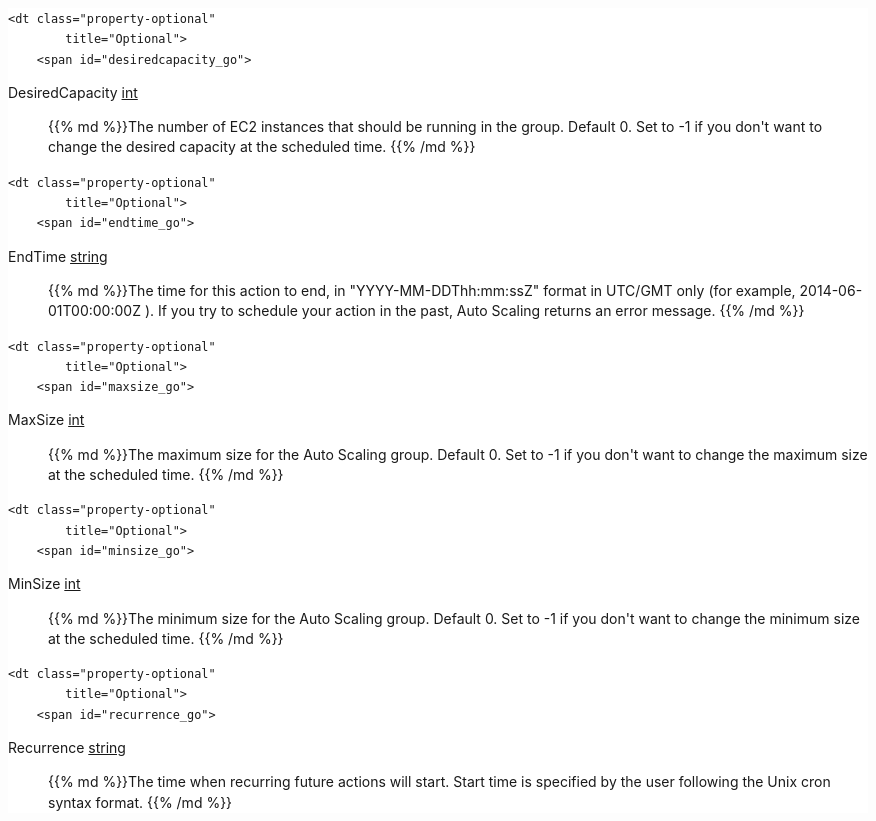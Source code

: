     <dt class="property-optional"
            title="Optional">
        <span id="desiredcapacity_go">
<a href="#desiredcapacity_go" style="color: inherit; text-decoration: inherit;">Desired<wbr>Capacity</a>
</span> 
        <span class="property-indicator"></span>
        <span class="property-type"><a href="https://golang.org/pkg/builtin/#integer">int</a></span>
    </dt>
    <dd>{{% md %}}The number of EC2 instances that should be running in the group. Default 0.  Set to -1 if you don't want to change the desired capacity at the scheduled time.
{{% /md %}}</dd>

    <dt class="property-optional"
            title="Optional">
        <span id="endtime_go">
<a href="#endtime_go" style="color: inherit; text-decoration: inherit;">End<wbr>Time</a>
</span> 
        <span class="property-indicator"></span>
        <span class="property-type"><a href="https://golang.org/pkg/builtin/#string">string</a></span>
    </dt>
    <dd>{{% md %}}The time for this action to end, in "YYYY-MM-DDThh:mm:ssZ" format in UTC/GMT only (for example, 2014-06-01T00:00:00Z ).
If you try to schedule your action in the past, Auto Scaling returns an error message.
{{% /md %}}</dd>

    <dt class="property-optional"
            title="Optional">
        <span id="maxsize_go">
<a href="#maxsize_go" style="color: inherit; text-decoration: inherit;">Max<wbr>Size</a>
</span> 
        <span class="property-indicator"></span>
        <span class="property-type"><a href="https://golang.org/pkg/builtin/#integer">int</a></span>
    </dt>
    <dd>{{% md %}}The maximum size for the Auto Scaling group. Default 0.
Set to -1 if you don't want to change the maximum size at the scheduled time.
{{% /md %}}</dd>

    <dt class="property-optional"
            title="Optional">
        <span id="minsize_go">
<a href="#minsize_go" style="color: inherit; text-decoration: inherit;">Min<wbr>Size</a>
</span> 
        <span class="property-indicator"></span>
        <span class="property-type"><a href="https://golang.org/pkg/builtin/#integer">int</a></span>
    </dt>
    <dd>{{% md %}}The minimum size for the Auto Scaling group. Default 0.
Set to -1 if you don't want to change the minimum size at the scheduled time.
{{% /md %}}</dd>

    <dt class="property-optional"
            title="Optional">
        <span id="recurrence_go">
<a href="#recurrence_go" style="color: inherit; text-decoration: inherit;">Recurrence</a>
</span> 
        <span class="property-indicator"></span>
        <span class="property-type"><a href="https://golang.org/pkg/builtin/#string">string</a></span>
    </dt>
    <dd>{{% md %}}The time when recurring future actions will start. Start time is specified by the user following the Unix cron syntax format.
{{% /md %}}</dd>
